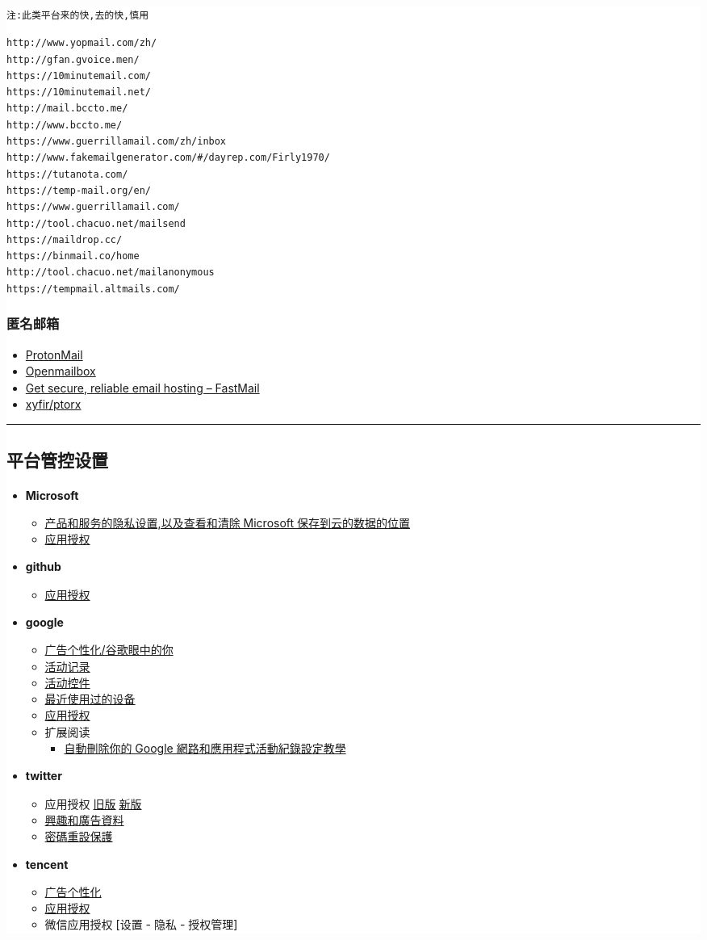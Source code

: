 `注:此类平台来的快,去的快,慎用`
```
http://www.yopmail.com/zh/
http://gfan.gvoice.men/
https://10minutemail.com/
https://10minutemail.net/
http://mail.bccto.me/
http://www.bccto.me/
https://www.guerrillamail.com/zh/inbox
http://www.fakemailgenerator.com/#/dayrep.com/Firly1970/
https://tutanota.com/
https://temp-mail.org/en/
https://www.guerrillamail.com/
http://tool.chacuo.net/mailsend
https://maildrop.cc/
https://binmail.co/home
http://tool.chacuo.net/mailanonymous
https://tempmail.altmails.com/
```

### 匿名邮箱
- [ProtonMail](https://mail.protonmail.com/inbox)
- [Openmailbox](https://www.openmailbox.org/)
- [Get secure, reliable email hosting – FastMail](https://www.fastmail.com/)
- [xyfir/ptorx](https://github.com/xyfir/ptorx)

---

## 平台管控设置

- **Microsoft**
    - [产品和服务的隐私设置,以及查看和清除 Microsoft 保存到云的数据的位置](https://account.microsoft.com/privacy/activity-history)
    - [应用授权](https://account.live.com/consent/Manage)

- **github**
    - [应用授权](https://github.com/settings/applications)

- **google**
    - [广告个性化/谷歌眼中的你](https://adssettings.google.com/authenticated)
    - [活动记录](https://myactivity.google.com/myactivity)
    - [活动控件](https://myaccount.google.com/activitycontrols?pli=1)
    - [最近使用过的设备](https://myaccount.google.com/device-activity)
    - [应用授权](https://myaccount.google.com/permissions)
    - 扩展阅读
        - [自動刪除你的 Google 網路和應用程式活動紀錄設定教學](https://free.com.tw/google-automatically-delete-data/)

- **twitter**
    - 应用授权 [旧版](https://twitter.com/settings/sessions) [新版](https://twitter.com/settings/applications)
    - [興趣和廣告資料](https://twitter.com/settings/your_twitter_data/ads)
    - [密碼重設保護](https://twitter.com/settings/security)

- **tencent**
    - [广告个性化](https://privacy.qq.com/advertisement.htm)
    - [应用授权](https://connect.qq.com/manage.html#/appauth/user)
    - 微信应用授权 [设置 - 隐私 - 授权管理]
